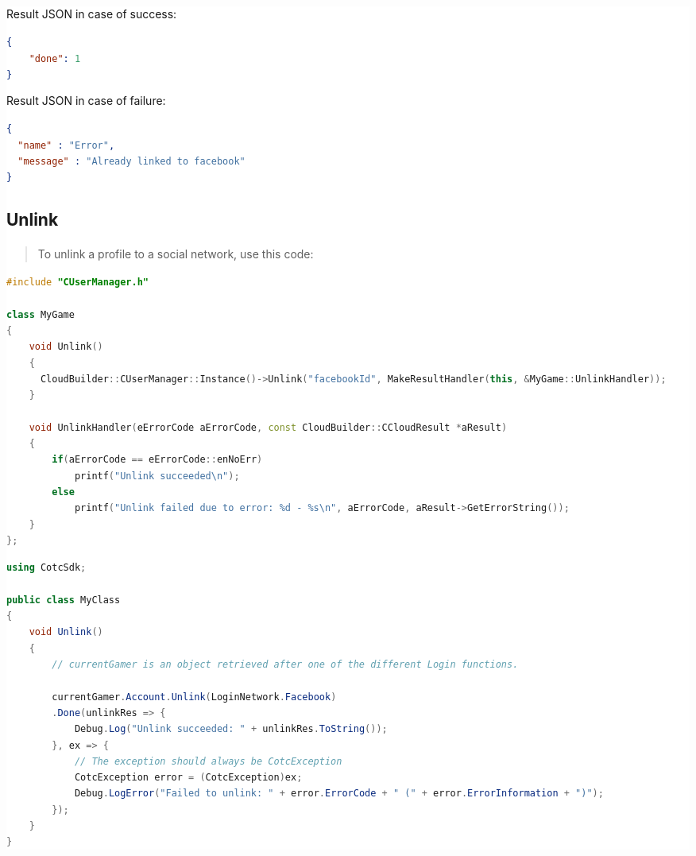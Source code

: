 
<aside class="success">
Result JSON in case of success:
</aside>

```json
{
	"done": 1
}

```
<aside class="warning">
Result JSON in case of failure:
</aside>

```json
{
  "name" : "Error",
  "message" : "Already linked to facebook"
}
```

## Unlink

> To unlink a profile to a social network, use this code:

```cpp
#include "CUserManager.h"

class MyGame
{
    void Unlink()
    {
      CloudBuilder::CUserManager::Instance()->Unlink("facebookId", MakeResultHandler(this, &MyGame::UnlinkHandler));
    }

    void UnlinkHandler(eErrorCode aErrorCode, const CloudBuilder::CCloudResult *aResult)
    {
        if(aErrorCode == eErrorCode::enNoErr)
            printf("Unlink succeeded\n");
        else
            printf("Unlink failed due to error: %d - %s\n", aErrorCode, aResult->GetErrorString());
    }
};
```

```csharp
using CotcSdk;

public class MyClass
{
    void Unlink()
    {
        // currentGamer is an object retrieved after one of the different Login functions.

        currentGamer.Account.Unlink(LoginNetwork.Facebook)
        .Done(unlinkRes => {
            Debug.Log("Unlink succeeded: " + unlinkRes.ToString());
        }, ex => {
            // The exception should always be CotcException
            CotcException error = (CotcException)ex;
            Debug.LogError("Failed to unlink: " + error.ErrorCode + " (" + error.ErrorInformation + ")");
        });
    }
}
```
